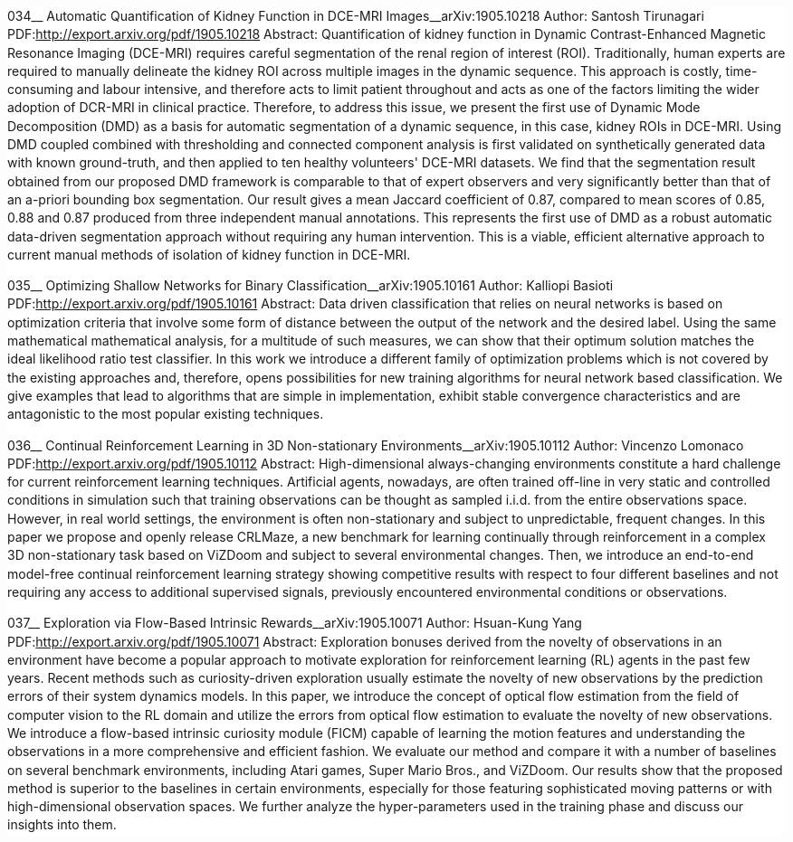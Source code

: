 034__ Automatic  Quantification of Kidney Function in DCE-MRI Images__arXiv:1905.10218
Author: Santosh Tirunagari
PDF:http://export.arxiv.org/pdf/1905.10218
 Abstract: Quantification of kidney function in Dynamic Contrast-Enhanced Magnetic Resonance Imaging (DCE-MRI) requires careful segmentation of the renal region of interest (ROI). Traditionally, human experts are required to manually delineate the kidney ROI across multiple images in the dynamic sequence. This approach is costly, time-consuming and labour intensive, and therefore acts to limit patient throughout and acts as one of the factors limiting the wider adoption of DCR-MRI in clinical practice. Therefore, to address this issue, we present the first use of Dynamic Mode Decomposition (DMD) as a basis for automatic segmentation of a dynamic sequence, in this case, kidney ROIs in DCE-MRI. Using DMD coupled combined with thresholding and connected component analysis is first validated on synthetically generated data with known ground-truth, and then applied to ten healthy volunteers' DCE-MRI datasets. We find that the segmentation result obtained from our proposed DMD framework is comparable to that of expert observers and very significantly better than that of an a-priori bounding box segmentation. Our result gives a mean Jaccard coefficient of 0.87, compared to mean scores of 0.85, 0.88 and 0.87 produced from three independent manual annotations. This represents the first use of DMD as a robust automatic data-driven segmentation approach without requiring any human intervention. This is a viable, efficient alternative approach to current manual methods of isolation of kidney function in DCE-MRI. 

035__ Optimizing Shallow Networks for Binary Classification__arXiv:1905.10161
Author: Kalliopi Basioti
PDF:http://export.arxiv.org/pdf/1905.10161
 Abstract: Data driven classification that relies on neural networks is based on optimization criteria that involve some form of distance between the output of the network and the desired label. Using the same mathematical mathematical analysis, for a multitude of such measures, we can show that their optimum solution matches the ideal likelihood ratio test classifier. In this work we introduce a different family of optimization problems which is not covered by the existing approaches and, therefore, opens possibilities for new training algorithms for neural network based classification. We give examples that lead to algorithms that are simple in implementation, exhibit stable convergence characteristics and are antagonistic to the most popular existing techniques. 

036__ Continual Reinforcement Learning in 3D Non-stationary Environments__arXiv:1905.10112
Author: Vincenzo Lomonaco
PDF:http://export.arxiv.org/pdf/1905.10112
 Abstract: High-dimensional always-changing environments constitute a hard challenge for current reinforcement learning techniques. Artificial agents, nowadays, are often trained off-line in very static and controlled conditions in simulation such that training observations can be thought as sampled i.i.d. from the entire observations space. However, in real world settings, the environment is often non-stationary and subject to unpredictable, frequent changes. In this paper we propose and openly release CRLMaze, a new benchmark for learning continually through reinforcement in a complex 3D non-stationary task based on ViZDoom and subject to several environmental changes. Then, we introduce an end-to-end model-free continual reinforcement learning strategy showing competitive results with respect to four different baselines and not requiring any access to additional supervised signals, previously encountered environmental conditions or observations. 

037__ Exploration via Flow-Based Intrinsic Rewards__arXiv:1905.10071
Author: Hsuan-Kung Yang
PDF:http://export.arxiv.org/pdf/1905.10071
 Abstract: Exploration bonuses derived from the novelty of observations in an environment have become a popular approach to motivate exploration for reinforcement learning (RL) agents in the past few years. Recent methods such as curiosity-driven exploration usually estimate the novelty of new observations by the prediction errors of their system dynamics models. In this paper, we introduce the concept of optical flow estimation from the field of computer vision to the RL domain and utilize the errors from optical flow estimation to evaluate the novelty of new observations. We introduce a flow-based intrinsic curiosity module (FICM) capable of learning the motion features and understanding the observations in a more comprehensive and efficient fashion. We evaluate our method and compare it with a number of baselines on several benchmark environments, including Atari games, Super Mario Bros., and ViZDoom. Our results show that the proposed method is superior to the baselines in certain environments, especially for those featuring sophisticated moving patterns or with high-dimensional observation spaces. We further analyze the hyper-parameters used in the training phase and discuss our insights into them. 
